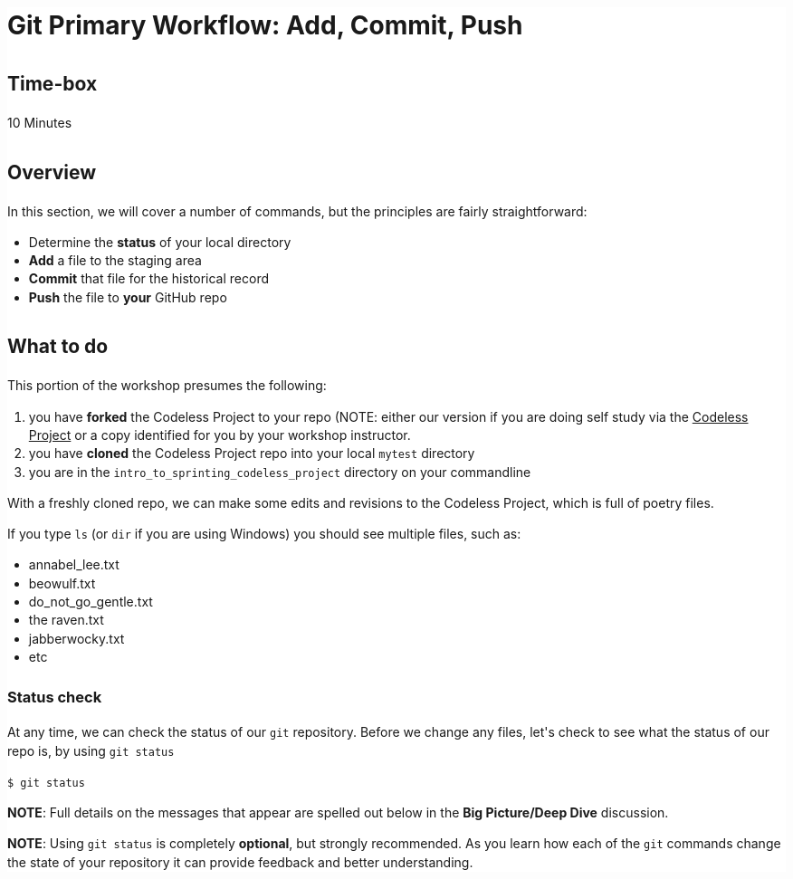 
# Git Primary Workflow: Add, Commit, Push



## Time-box

10 Minutes


## Overview

In this section, we will cover a number of commands, but the principles are fairly straightforward:

* Determine the **status** of your local directory
* **Add** a file to the staging area
* **Commit** that file for the historical record
* **Push** the file to **your** GitHub repo

## What to do

This portion of the workshop presumes the following:

1. you have **forked** the Codeless Project to your repo (NOTE: either our version if you are doing self study via the [Codeless Project](https://github.com/chalmerlowe/intro_to_sprinting_codeless_project/) or a copy identified for you by your workshop instructor.
1. you have **cloned** the Codeless Project repo into your local `mytest` directory
1. you are in the `intro_to_sprinting_codeless_project` directory on your commandline

With a freshly cloned repo, we can make some edits and revisions to the Codeless Project, which is full of poetry files.

If you type `ls` (or `dir` if you are using Windows) you should see multiple files, such as:

* annabel_lee.txt
* beowulf.txt
* do_not_go_gentle.txt
* the raven.txt
* jabberwocky.txt
* etc


### Status check
At any time, we can check the status of our `git` repository. Before we change any files, let's check to see what the status of our repo is, by using `git status`

```bash
$ git status
```

**NOTE**: Full details on the messages that appear are spelled out below in the **Big Picture/Deep Dive** discussion.

**NOTE**: Using `git status` is completely **optional**, but strongly recommended. As you learn how each of the `git` commands change the state of your repository it can provide feedback and better understanding.
